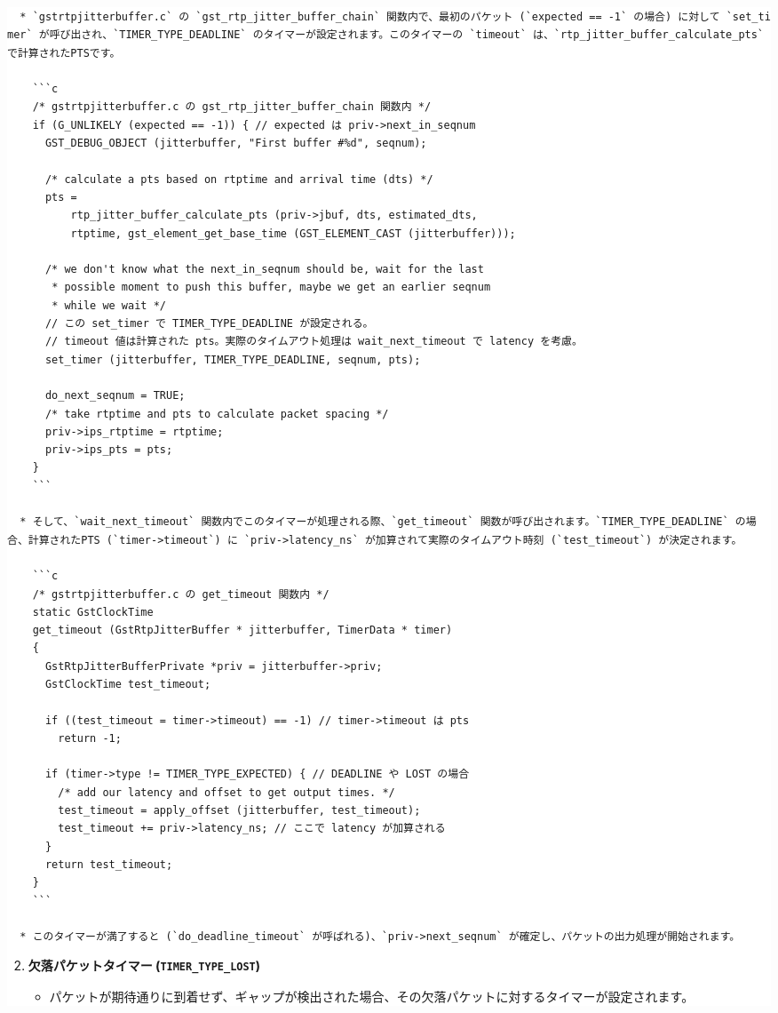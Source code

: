       * `gstrtpjitterbuffer.c` の `gst_rtp_jitter_buffer_chain` 関数内で、最初のパケット (`expected == -1` の場合) に対して `set_timer` が呼び出され、`TIMER_TYPE_DEADLINE` のタイマーが設定されます。このタイマーの `timeout` は、`rtp_jitter_buffer_calculate_pts` で計算されたPTSです。

        ```c
        /* gstrtpjitterbuffer.c の gst_rtp_jitter_buffer_chain 関数内 */
        if (G_UNLIKELY (expected == -1)) { // expected は priv->next_in_seqnum
          GST_DEBUG_OBJECT (jitterbuffer, "First buffer #%d", seqnum);

          /* calculate a pts based on rtptime and arrival time (dts) */
          pts =
              rtp_jitter_buffer_calculate_pts (priv->jbuf, dts, estimated_dts,
              rtptime, gst_element_get_base_time (GST_ELEMENT_CAST (jitterbuffer)));

          /* we don't know what the next_in_seqnum should be, wait for the last
           * possible moment to push this buffer, maybe we get an earlier seqnum
           * while we wait */
          // この set_timer で TIMER_TYPE_DEADLINE が設定される。
          // timeout 値は計算された pts。実際のタイムアウト処理は wait_next_timeout で latency を考慮。
          set_timer (jitterbuffer, TIMER_TYPE_DEADLINE, seqnum, pts);

          do_next_seqnum = TRUE;
          /* take rtptime and pts to calculate packet spacing */
          priv->ips_rtptime = rtptime;
          priv->ips_pts = pts;
        }
        ```

      * そして、`wait_next_timeout` 関数内でこのタイマーが処理される際、`get_timeout` 関数が呼び出されます。`TIMER_TYPE_DEADLINE` の場合、計算されたPTS (`timer->timeout`) に `priv->latency_ns` が加算されて実際のタイムアウト時刻 (`test_timeout`) が決定されます。

        ```c
        /* gstrtpjitterbuffer.c の get_timeout 関数内 */
        static GstClockTime
        get_timeout (GstRtpJitterBuffer * jitterbuffer, TimerData * timer)
        {
          GstRtpJitterBufferPrivate *priv = jitterbuffer->priv;
          GstClockTime test_timeout;

          if ((test_timeout = timer->timeout) == -1) // timer->timeout は pts
            return -1;

          if (timer->type != TIMER_TYPE_EXPECTED) { // DEADLINE や LOST の場合
            /* add our latency and offset to get output times. */
            test_timeout = apply_offset (jitterbuffer, test_timeout);
            test_timeout += priv->latency_ns; // ここで latency が加算される
          }
          return test_timeout;
        }
        ```

      * このタイマーが満了すると (`do_deadline_timeout` が呼ばれる)、`priv->next_seqnum` が確定し、パケットの出力処理が開始されます。

2.  **欠落パケットタイマー (`TIMER_TYPE_LOST`)**

      * パケットが期待通りに到着せず、ギャップが検出された場合、その欠落パケットに対するタイマーが設定されます。
